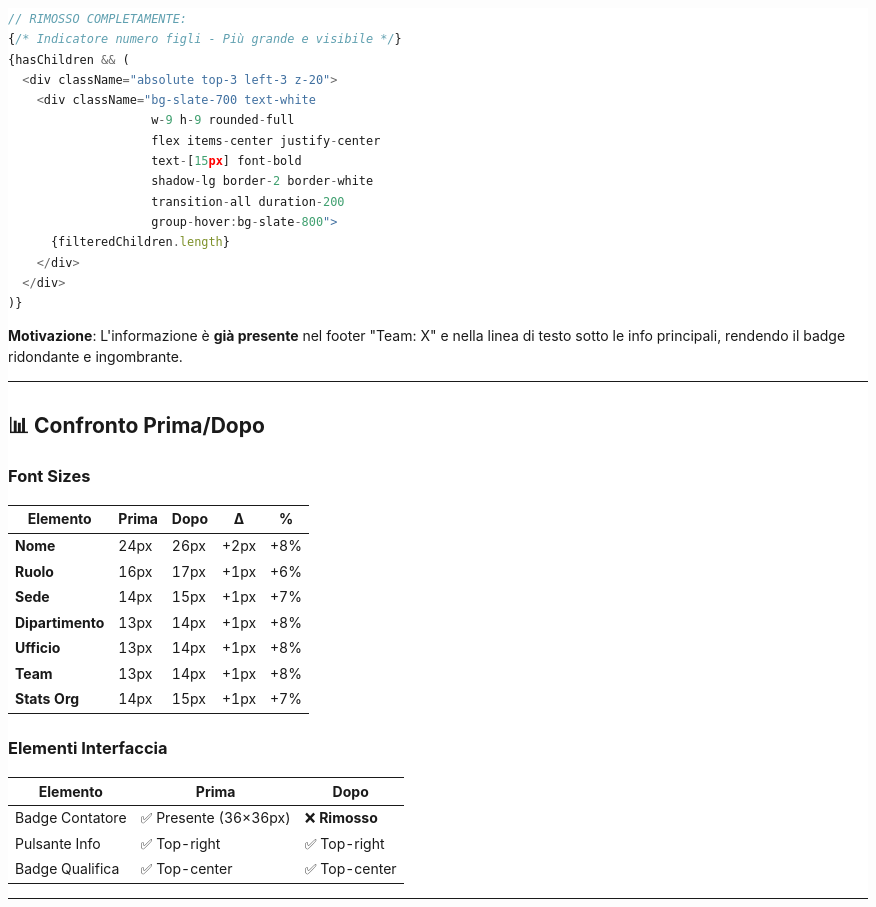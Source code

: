 ```typescript
// RIMOSSO COMPLETAMENTE:
{/* Indicatore numero figli - Più grande e visibile */}
{hasChildren && (
  <div className="absolute top-3 left-3 z-20">
    <div className="bg-slate-700 text-white 
                    w-9 h-9 rounded-full
                    flex items-center justify-center
                    text-[15px] font-bold
                    shadow-lg border-2 border-white
                    transition-all duration-200
                    group-hover:bg-slate-800">
      {filteredChildren.length}
    </div>
  </div>
)}
```

**Motivazione**: L'informazione è **già presente** nel footer "Team: X" e nella linea di testo sotto le info principali, rendendo il badge ridondante e ingombrante.

---

## 📊 Confronto Prima/Dopo

### **Font Sizes**
| Elemento | Prima | Dopo | Δ | % |
|----------|-------|------|---|---|
| **Nome** | 24px | 26px | +2px | +8% |
| **Ruolo** | 16px | 17px | +1px | +6% |
| **Sede** | 14px | 15px | +1px | +7% |
| **Dipartimento** | 13px | 14px | +1px | +8% |
| **Ufficio** | 13px | 14px | +1px | +8% |
| **Team** | 13px | 14px | +1px | +8% |
| **Stats Org** | 14px | 15px | +1px | +7% |

### **Elementi Interfaccia**
| Elemento | Prima | Dopo |
|----------|-------|------|
| Badge Contatore | ✅ Presente (36×36px) | ❌ **Rimosso** |
| Pulsante Info | ✅ Top-right | ✅ Top-right |
| Badge Qualifica | ✅ Top-center | ✅ Top-center |

---
